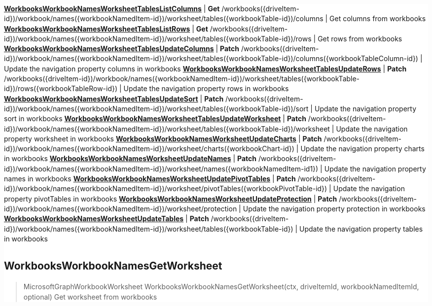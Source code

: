 [**WorkbooksWorkbookNamesWorksheetTablesListColumns**](WorkbooksWorkbookNamesWorkbookWorksheetApi.md#WorkbooksWorkbookNamesWorksheetTablesListColumns) | **Get** /workbooks({driveItem-id})/workbook/names({workbookNamedItem-id})/worksheet/tables({workbookTable-id})/columns | Get columns from workbooks
[**WorkbooksWorkbookNamesWorksheetTablesListRows**](WorkbooksWorkbookNamesWorkbookWorksheetApi.md#WorkbooksWorkbookNamesWorksheetTablesListRows) | **Get** /workbooks({driveItem-id})/workbook/names({workbookNamedItem-id})/worksheet/tables({workbookTable-id})/rows | Get rows from workbooks
[**WorkbooksWorkbookNamesWorksheetTablesUpdateColumns**](WorkbooksWorkbookNamesWorkbookWorksheetApi.md#WorkbooksWorkbookNamesWorksheetTablesUpdateColumns) | **Patch** /workbooks({driveItem-id})/workbook/names({workbookNamedItem-id})/worksheet/tables({workbookTable-id})/columns({workbookTableColumn-id}) | Update the navigation property columns in workbooks
[**WorkbooksWorkbookNamesWorksheetTablesUpdateRows**](WorkbooksWorkbookNamesWorkbookWorksheetApi.md#WorkbooksWorkbookNamesWorksheetTablesUpdateRows) | **Patch** /workbooks({driveItem-id})/workbook/names({workbookNamedItem-id})/worksheet/tables({workbookTable-id})/rows({workbookTableRow-id}) | Update the navigation property rows in workbooks
[**WorkbooksWorkbookNamesWorksheetTablesUpdateSort**](WorkbooksWorkbookNamesWorkbookWorksheetApi.md#WorkbooksWorkbookNamesWorksheetTablesUpdateSort) | **Patch** /workbooks({driveItem-id})/workbook/names({workbookNamedItem-id})/worksheet/tables({workbookTable-id})/sort | Update the navigation property sort in workbooks
[**WorkbooksWorkbookNamesWorksheetTablesUpdateWorksheet**](WorkbooksWorkbookNamesWorkbookWorksheetApi.md#WorkbooksWorkbookNamesWorksheetTablesUpdateWorksheet) | **Patch** /workbooks({driveItem-id})/workbook/names({workbookNamedItem-id})/worksheet/tables({workbookTable-id})/worksheet | Update the navigation property worksheet in workbooks
[**WorkbooksWorkbookNamesWorksheetUpdateCharts**](WorkbooksWorkbookNamesWorkbookWorksheetApi.md#WorkbooksWorkbookNamesWorksheetUpdateCharts) | **Patch** /workbooks({driveItem-id})/workbook/names({workbookNamedItem-id})/worksheet/charts({workbookChart-id}) | Update the navigation property charts in workbooks
[**WorkbooksWorkbookNamesWorksheetUpdateNames**](WorkbooksWorkbookNamesWorkbookWorksheetApi.md#WorkbooksWorkbookNamesWorksheetUpdateNames) | **Patch** /workbooks({driveItem-id})/workbook/names({workbookNamedItem-id})/worksheet/names({workbookNamedItem-id1}) | Update the navigation property names in workbooks
[**WorkbooksWorkbookNamesWorksheetUpdatePivotTables**](WorkbooksWorkbookNamesWorkbookWorksheetApi.md#WorkbooksWorkbookNamesWorksheetUpdatePivotTables) | **Patch** /workbooks({driveItem-id})/workbook/names({workbookNamedItem-id})/worksheet/pivotTables({workbookPivotTable-id}) | Update the navigation property pivotTables in workbooks
[**WorkbooksWorkbookNamesWorksheetUpdateProtection**](WorkbooksWorkbookNamesWorkbookWorksheetApi.md#WorkbooksWorkbookNamesWorksheetUpdateProtection) | **Patch** /workbooks({driveItem-id})/workbook/names({workbookNamedItem-id})/worksheet/protection | Update the navigation property protection in workbooks
[**WorkbooksWorkbookNamesWorksheetUpdateTables**](WorkbooksWorkbookNamesWorkbookWorksheetApi.md#WorkbooksWorkbookNamesWorksheetUpdateTables) | **Patch** /workbooks({driveItem-id})/workbook/names({workbookNamedItem-id})/worksheet/tables({workbookTable-id}) | Update the navigation property tables in workbooks



## WorkbooksWorkbookNamesGetWorksheet

> MicrosoftGraphWorkbookWorksheet WorkbooksWorkbookNamesGetWorksheet(ctx, driveItemId, workbookNamedItemId, optional)
Get worksheet from workbooks
